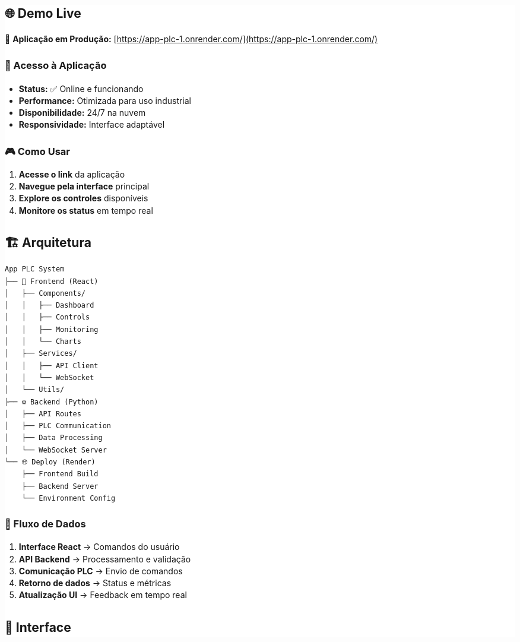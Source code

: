 ## 🌐 Demo Live

🔗 **Aplicação em Produção:** [https://app-plc-1.onrender.com/](https://app-plc-1.onrender.com/)

### 📱 Acesso à Aplicação
- **Status:** ✅ Online e funcionando
- **Performance:** Otimizada para uso industrial
- **Disponibilidade:** 24/7 na nuvem
- **Responsividade:** Interface adaptável

### 🎮 Como Usar
1. **Acesse o link** da aplicação
2. **Navegue pela interface** principal
3. **Explore os controles** disponíveis
4. **Monitore os status** em tempo real

## 🏗️ Arquitetura

```
App PLC System
├── 🎨 Frontend (React)
│   ├── Components/
│   │   ├── Dashboard
│   │   ├── Controls
│   │   ├── Monitoring
│   │   └── Charts
│   ├── Services/
│   │   ├── API Client
│   │   └── WebSocket
│   └── Utils/
├── ⚙️ Backend (Python)
│   ├── API Routes
│   ├── PLC Communication
│   ├── Data Processing
│   └── WebSocket Server
└── 🌐 Deploy (Render)
    ├── Frontend Build
    ├── Backend Server
    └── Environment Config
```

### 🔄 Fluxo de Dados
1. **Interface React** → Comandos do usuário
2. **API Backend** → Processamento e validação
3. **Comunicação PLC** → Envio de comandos
4. **Retorno de dados** → Status e métricas
5. **Atualização UI** → Feedback em tempo real

## 📱 Interface
